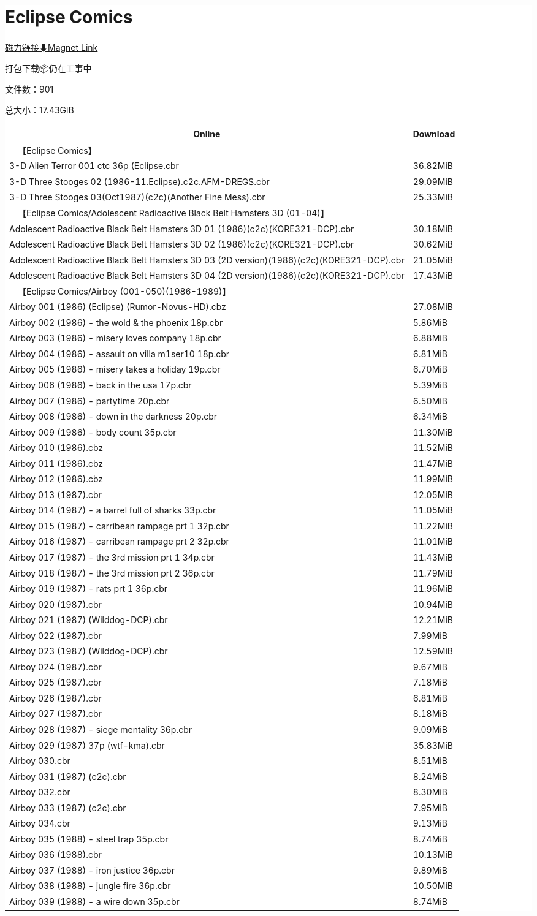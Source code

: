 # Eclipse Comics

[磁力链接⬇Magnet Link](magnet:?xt=urn:btih:6bfb04d52839e44810eab250e7b253cd325e42a6&dn=Eclipse%20Comics)

打包下载📦仍在工事中

文件数：901

总大小：17.43GiB

Online | Download
--- | ---
&emsp;【Eclipse Comics】 | 
3-D Alien Terror 001 ctc 36p (Eclipse.cbr | 36.82MiB
3-D Three Stooges 02 (1986-11.Eclipse).c2c.AFM-DREGS.cbr | 29.09MiB
3-D Three Stooges 03(Oct1987)(c2c)(Another Fine Mess).cbr | 25.33MiB
&emsp;【Eclipse Comics/Adolescent Radioactive Black Belt Hamsters 3D (01-04)】 | 
Adolescent Radioactive Black Belt Hamsters 3D 01 (1986)(c2c)(KORE321-DCP).cbr | 30.18MiB
Adolescent Radioactive Black Belt Hamsters 3D 02 (1986)(c2c)(KORE321-DCP).cbr | 30.62MiB
Adolescent Radioactive Black Belt Hamsters 3D 03 (2D version)(1986)(c2c)(KORE321-DCP).cbr | 21.05MiB
Adolescent Radioactive Black Belt Hamsters 3D 04 (2D version)(1986)(c2c)(KORE321-DCP).cbr | 17.43MiB
&emsp;【Eclipse Comics/Airboy (001-050)(1986-1989)】 | 
Airboy 001 (1986) (Eclipse) (Rumor-Novus-HD).cbz | 27.08MiB
Airboy 002 (1986) - the wold & the phoenix 18p.cbr | 5.86MiB
Airboy 003 (1986) - misery loves company 18p.cbr | 6.88MiB
Airboy 004 (1986) - assault on villa m1ser10 18p.cbr | 6.81MiB
Airboy 005 (1986) - misery takes a holiday 19p.cbr | 6.70MiB
Airboy 006 (1986) - back in the usa 17p.cbr | 5.39MiB
Airboy 007 (1986) - partytime 20p.cbr | 6.50MiB
Airboy 008 (1986) - down in the darkness 20p.cbr | 6.34MiB
Airboy 009 (1986) - body count 35p.cbr | 11.30MiB
Airboy 010 (1986).cbz | 11.52MiB
Airboy 011 (1986).cbz | 11.47MiB
Airboy 012 (1986).cbz | 11.99MiB
Airboy 013 (1987).cbr | 12.05MiB
Airboy 014 (1987) - a barrel full of sharks 33p.cbr | 11.05MiB
Airboy 015 (1987) - carribean rampage prt 1 32p.cbr | 11.22MiB
Airboy 016 (1987) - carribean rampage prt 2 32p.cbr | 11.01MiB
Airboy 017 (1987) - the 3rd mission prt 1 34p.cbr | 11.43MiB
Airboy 018 (1987) - the 3rd mission prt 2 36p.cbr | 11.79MiB
Airboy 019 (1987) - rats prt 1 36p.cbr | 11.96MiB
Airboy 020 (1987).cbr | 10.94MiB
Airboy 021 (1987) (Wilddog-DCP).cbr | 12.21MiB
Airboy 022 (1987).cbr | 7.99MiB
Airboy 023 (1987) (Wilddog-DCP).cbr | 12.59MiB
Airboy 024 (1987).cbr | 9.67MiB
Airboy 025 (1987).cbr | 7.18MiB
Airboy 026 (1987).cbr | 6.81MiB
Airboy 027 (1987).cbr | 8.18MiB
Airboy 028 (1987) - siege mentality 36p.cbr | 9.09MiB
Airboy 029 (1987) 37p (wtf-kma).cbr | 35.83MiB
Airboy 030.cbr | 8.51MiB
Airboy 031 (1987) (c2c).cbr | 8.24MiB
Airboy 032.cbr | 8.30MiB
Airboy 033 (1987) (c2c).cbr | 7.95MiB
Airboy 034.cbr | 9.13MiB
Airboy 035 (1988) - steel trap 35p.cbr | 8.74MiB
Airboy 036 (1988).cbr | 10.13MiB
Airboy 037 (1988) - iron justice 36p.cbr | 9.89MiB
Airboy 038 (1988) - jungle fire 36p.cbr | 10.50MiB
Airboy 039 (1988) - a wire down 35p.cbr | 8.74MiB